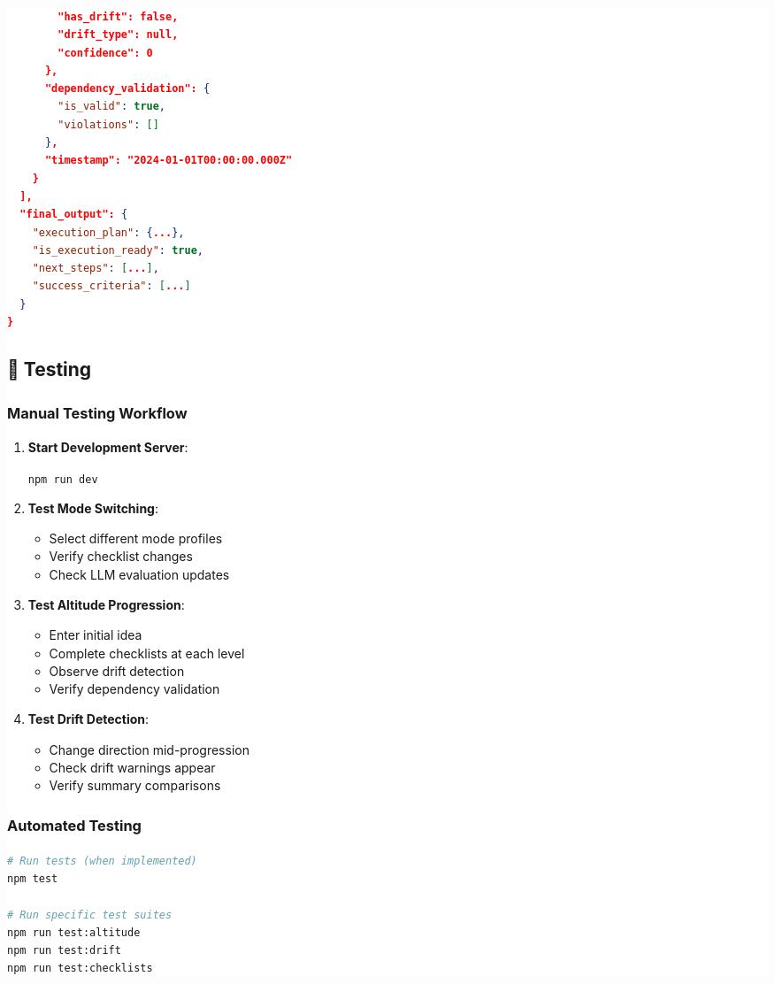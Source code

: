 ```json
        "has_drift": false,
        "drift_type": null,
        "confidence": 0
      },
      "dependency_validation": {
        "is_valid": true,
        "violations": []
      },
      "timestamp": "2024-01-01T00:00:00.000Z"
    }
  ],
  "final_output": {
    "execution_plan": {...},
    "is_execution_ready": true,
    "next_steps": [...],
    "success_criteria": [...]
  }
}
```

## 🧪 Testing

### Manual Testing Workflow

1. **Start Development Server**:
   ```bash
   npm run dev
   ```

2. **Test Mode Switching**:
   - Select different mode profiles
   - Verify checklist changes
   - Check LLM evaluation updates

3. **Test Altitude Progression**:
   - Enter initial idea
   - Complete checklists at each level
   - Observe drift detection
   - Verify dependency validation

4. **Test Drift Detection**:
   - Change direction mid-progression
   - Check drift warnings appear
   - Verify summary comparisons

### Automated Testing

```bash
# Run tests (when implemented)
npm test

# Run specific test suites
npm run test:altitude
npm run test:drift
npm run test:checklists
```
